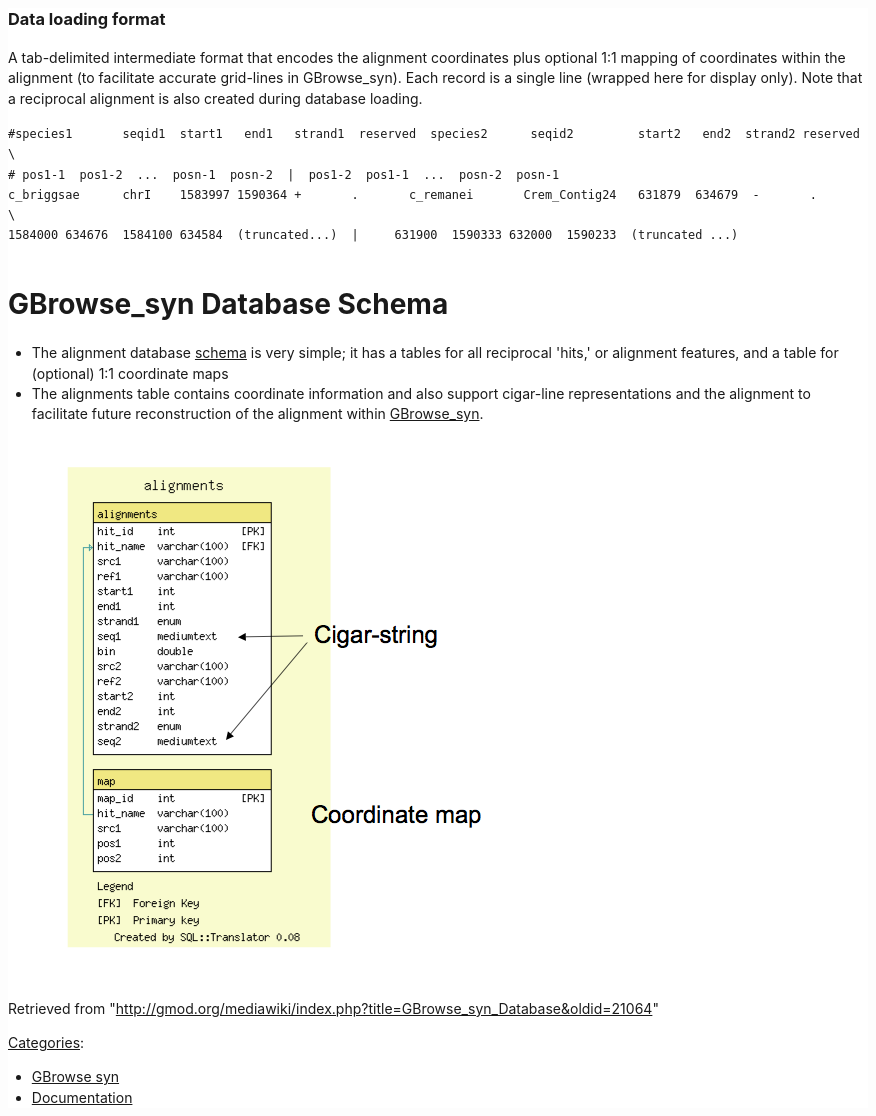   

### <span id="Data_loading_format" class="mw-headline">Data loading format</span>

A tab-delimited intermediate format that encodes the alignment
coordinates plus optional 1:1 mapping of coordinates within the
alignment (to facilitate accurate grid-lines in GBrowse_syn). Each
record is a single line (wrapped here for display only). Note that a
reciprocal alignment is also created during database loading.

    #species1       seqid1  start1   end1   strand1  reserved  species2      seqid2         start2   end2  strand2 reserved \
    # pos1-1  pos1-2  ...  posn-1  posn-2  |  pos1-2  pos1-1  ...  posn-2  posn-1
    c_briggsae      chrI    1583997 1590364 +       .       c_remanei       Crem_Contig24   631879  634679  -       .       \
    1584000 634676  1584100 634584  (truncated...)  |     631900  1590333 632000  1590233  (truncated ...)

  

# <span id="GBrowse_syn_Database_Schema" class="mw-headline">GBrowse_syn Database Schema</span>

- The alignment database [schema](Glossary#Schema "Glossary") is very
  simple; it has a tables for all reciprocal 'hits,' or alignment
  features, and a table for (optional) 1:1 coordinate maps
- The alignments table contains coordinate information and also support
  cigar-line representations and the alignment to facilitate future
  reconstruction of the alignment within
  [GBrowse_syn](GBrowse_syn.1 "GBrowse syn").

  

<a href="File:GBS_Schema.png" class="image"><img
src="../mediawiki/images/6/61/GBS_Schema.png" class="thumbborder"
width="512" height="541" alt="GBS Schema.png" /></a>

</div>

<div class="printfooter">

Retrieved from
"<http://gmod.org/mediawiki/index.php?title=GBrowse_syn_Database&oldid=21064>"

</div>

<div id="catlinks" class="catlinks">

<div id="mw-normal-catlinks" class="mw-normal-catlinks">

[Categories](Special:Categories "Special:Categories"):

- [GBrowse syn](Category:GBrowse_syn "Category:GBrowse syn")
- [Documentation](Category:Documentation "Category:Documentation")
